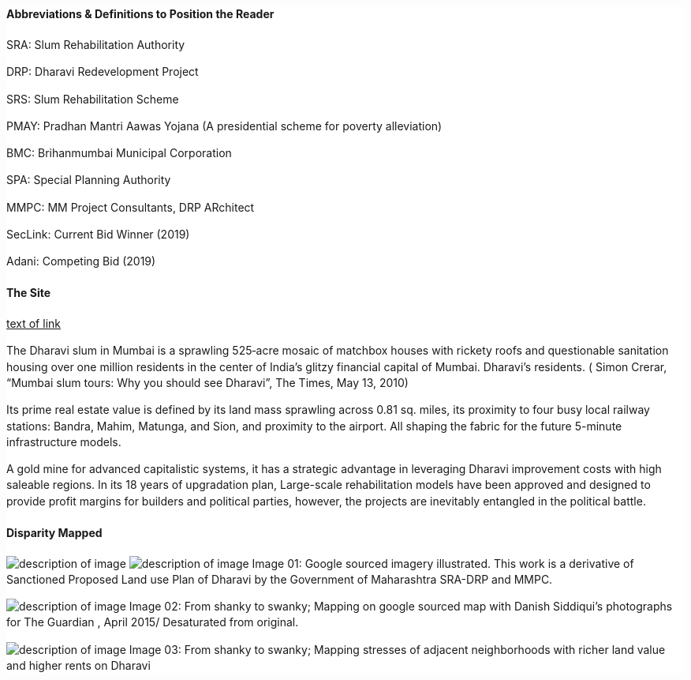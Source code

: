 ####  **Abbreviations & Definitions to Position the Reader**


SRA: Slum Rehabilitation Authority 

DRP: Dharavi Redevelopment Project

SRS: Slum Rehabilitation Scheme 

PMAY: Pradhan Mantri Aawas Yojana (A presidential scheme for poverty alleviation)

BMC: Brihanmumbai Municipal Corporation

SPA: Special Planning Authority

MMPC: MM Project Consultants, DRP ARchitect

SecLink: Current Bid Winner (2019) 

Adani: Competing Bid (2019)

####  **The Site**


[text of link](https://www.youtube.com/watch?v=6lC62Zimzrw)

The Dharavi slum in Mumbai is a sprawling 525‐acre mosaic of matchbox houses with rickety roofs and questionable sanitation housing over one million residents in the center of India’s glitzy financial capital of Mumbai. Dharavi’s residents. ( Simon Crerar, “Mumbai slum tours: Why you should see Dharavi”, The Times, May 13, 2010)

Its prime real estate value is defined by its land mass sprawling across 0.81 sq. miles, its proximity to four busy local railway stations: Bandra, Mahim, Matunga, and Sion, and proximity to the airport. All shaping the fabric for the future 5-minute infrastructure models. 

A gold mine for advanced capitalistic systems, it has a strategic advantage in leveraging Dharavi improvement costs with high saleable regions. In its 18 years of upgradation plan, Large-scale rehabilitation models have been approved and designed to provide profit margins for builders and political parties, however, the projects are inevitably entangled in the political battle. 

####  **Disparity Mapped**


![description of image](/conflict_urbanism_sp2022/images/1_Dharavi_Disparity.png)
![description of image](/conflict_urbanism_sp2022/images/2_Dharavi_Disparity.png)
Image 01: Google sourced imagery illustrated. This work is a derivative of Sanctioned Proposed Land use Plan of Dharavi by the Government of Maharashtra SRA-DRP and MMPC.

![description of image](/conflict_urbanism_sp2022/images/3_Dharavi_Disparity.png)
Image 02: From shanky to swanky; Mapping on google sourced map with Danish Siddiqui’s photographs for The Guardian , April 2015/ Desaturated from original.

![description of image](/conflict_urbanism_sp2022/images/4_Dharavi_Disparity.png)
Image 03: From shanky to swanky; Mapping stresses of adjacent neighborhoods with richer land value and higher rents on Dharavi
